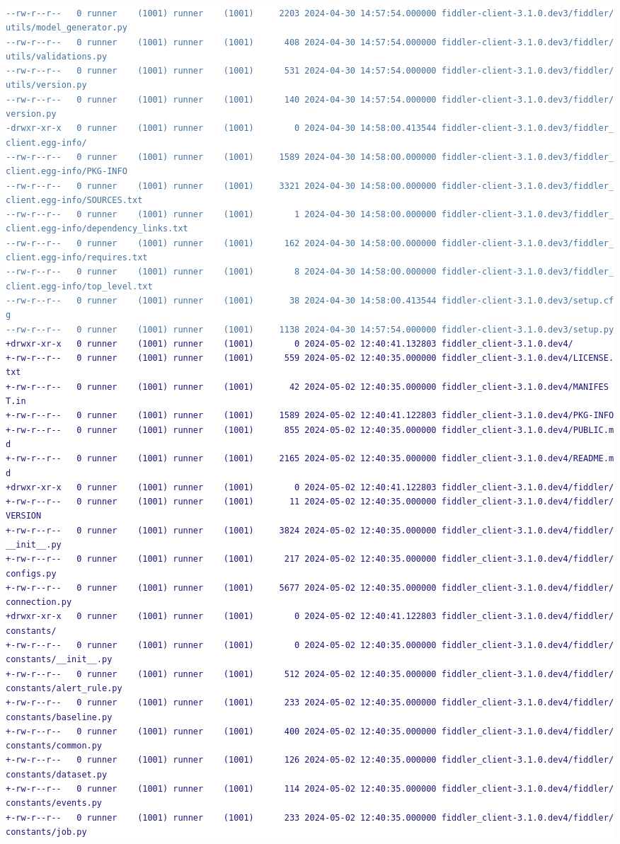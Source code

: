 ```diff
--rw-r--r--   0 runner    (1001) runner    (1001)     2203 2024-04-30 14:57:54.000000 fiddler-client-3.1.0.dev3/fiddler/utils/model_generator.py
--rw-r--r--   0 runner    (1001) runner    (1001)      408 2024-04-30 14:57:54.000000 fiddler-client-3.1.0.dev3/fiddler/utils/validations.py
--rw-r--r--   0 runner    (1001) runner    (1001)      531 2024-04-30 14:57:54.000000 fiddler-client-3.1.0.dev3/fiddler/utils/version.py
--rw-r--r--   0 runner    (1001) runner    (1001)      140 2024-04-30 14:57:54.000000 fiddler-client-3.1.0.dev3/fiddler/version.py
-drwxr-xr-x   0 runner    (1001) runner    (1001)        0 2024-04-30 14:58:00.413544 fiddler-client-3.1.0.dev3/fiddler_client.egg-info/
--rw-r--r--   0 runner    (1001) runner    (1001)     1589 2024-04-30 14:58:00.000000 fiddler-client-3.1.0.dev3/fiddler_client.egg-info/PKG-INFO
--rw-r--r--   0 runner    (1001) runner    (1001)     3321 2024-04-30 14:58:00.000000 fiddler-client-3.1.0.dev3/fiddler_client.egg-info/SOURCES.txt
--rw-r--r--   0 runner    (1001) runner    (1001)        1 2024-04-30 14:58:00.000000 fiddler-client-3.1.0.dev3/fiddler_client.egg-info/dependency_links.txt
--rw-r--r--   0 runner    (1001) runner    (1001)      162 2024-04-30 14:58:00.000000 fiddler-client-3.1.0.dev3/fiddler_client.egg-info/requires.txt
--rw-r--r--   0 runner    (1001) runner    (1001)        8 2024-04-30 14:58:00.000000 fiddler-client-3.1.0.dev3/fiddler_client.egg-info/top_level.txt
--rw-r--r--   0 runner    (1001) runner    (1001)       38 2024-04-30 14:58:00.413544 fiddler-client-3.1.0.dev3/setup.cfg
--rw-r--r--   0 runner    (1001) runner    (1001)     1138 2024-04-30 14:57:54.000000 fiddler-client-3.1.0.dev3/setup.py
+drwxr-xr-x   0 runner    (1001) runner    (1001)        0 2024-05-02 12:40:41.132803 fiddler_client-3.1.0.dev4/
+-rw-r--r--   0 runner    (1001) runner    (1001)      559 2024-05-02 12:40:35.000000 fiddler_client-3.1.0.dev4/LICENSE.txt
+-rw-r--r--   0 runner    (1001) runner    (1001)       42 2024-05-02 12:40:35.000000 fiddler_client-3.1.0.dev4/MANIFEST.in
+-rw-r--r--   0 runner    (1001) runner    (1001)     1589 2024-05-02 12:40:41.122803 fiddler_client-3.1.0.dev4/PKG-INFO
+-rw-r--r--   0 runner    (1001) runner    (1001)      855 2024-05-02 12:40:35.000000 fiddler_client-3.1.0.dev4/PUBLIC.md
+-rw-r--r--   0 runner    (1001) runner    (1001)     2165 2024-05-02 12:40:35.000000 fiddler_client-3.1.0.dev4/README.md
+drwxr-xr-x   0 runner    (1001) runner    (1001)        0 2024-05-02 12:40:41.122803 fiddler_client-3.1.0.dev4/fiddler/
+-rw-r--r--   0 runner    (1001) runner    (1001)       11 2024-05-02 12:40:35.000000 fiddler_client-3.1.0.dev4/fiddler/VERSION
+-rw-r--r--   0 runner    (1001) runner    (1001)     3824 2024-05-02 12:40:35.000000 fiddler_client-3.1.0.dev4/fiddler/__init__.py
+-rw-r--r--   0 runner    (1001) runner    (1001)      217 2024-05-02 12:40:35.000000 fiddler_client-3.1.0.dev4/fiddler/configs.py
+-rw-r--r--   0 runner    (1001) runner    (1001)     5677 2024-05-02 12:40:35.000000 fiddler_client-3.1.0.dev4/fiddler/connection.py
+drwxr-xr-x   0 runner    (1001) runner    (1001)        0 2024-05-02 12:40:41.122803 fiddler_client-3.1.0.dev4/fiddler/constants/
+-rw-r--r--   0 runner    (1001) runner    (1001)        0 2024-05-02 12:40:35.000000 fiddler_client-3.1.0.dev4/fiddler/constants/__init__.py
+-rw-r--r--   0 runner    (1001) runner    (1001)      512 2024-05-02 12:40:35.000000 fiddler_client-3.1.0.dev4/fiddler/constants/alert_rule.py
+-rw-r--r--   0 runner    (1001) runner    (1001)      233 2024-05-02 12:40:35.000000 fiddler_client-3.1.0.dev4/fiddler/constants/baseline.py
+-rw-r--r--   0 runner    (1001) runner    (1001)      400 2024-05-02 12:40:35.000000 fiddler_client-3.1.0.dev4/fiddler/constants/common.py
+-rw-r--r--   0 runner    (1001) runner    (1001)      126 2024-05-02 12:40:35.000000 fiddler_client-3.1.0.dev4/fiddler/constants/dataset.py
+-rw-r--r--   0 runner    (1001) runner    (1001)      114 2024-05-02 12:40:35.000000 fiddler_client-3.1.0.dev4/fiddler/constants/events.py
+-rw-r--r--   0 runner    (1001) runner    (1001)      233 2024-05-02 12:40:35.000000 fiddler_client-3.1.0.dev4/fiddler/constants/job.py
```